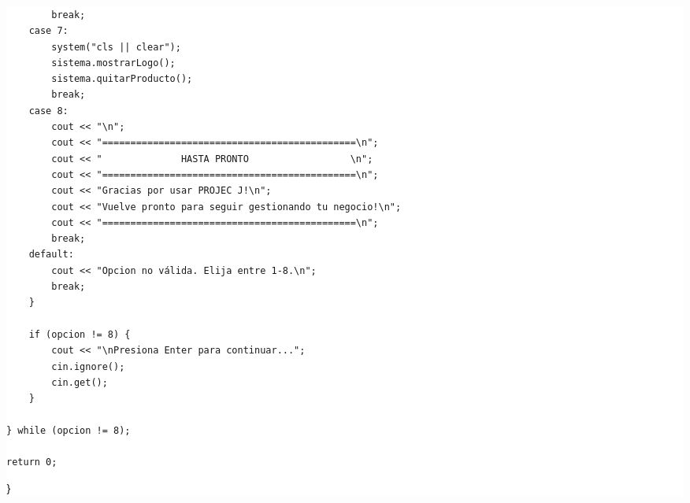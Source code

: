             break;
        case 7:
            system("cls || clear");
            sistema.mostrarLogo();
            sistema.quitarProducto();
            break;
        case 8:
            cout << "\n";
            cout << "=============================================\n";
            cout << "              HASTA PRONTO                  \n";
            cout << "=============================================\n";
            cout << "Gracias por usar PROJEC J!\n";
            cout << "Vuelve pronto para seguir gestionando tu negocio!\n";
            cout << "=============================================\n";
            break;
        default: 
            cout << "Opcion no válida. Elija entre 1-8.\n"; 
            break;
        }

        if (opcion != 8) {
            cout << "\nPresiona Enter para continuar...";
            cin.ignore();
            cin.get();
        }

    } while (opcion != 8);

    return 0;
}
